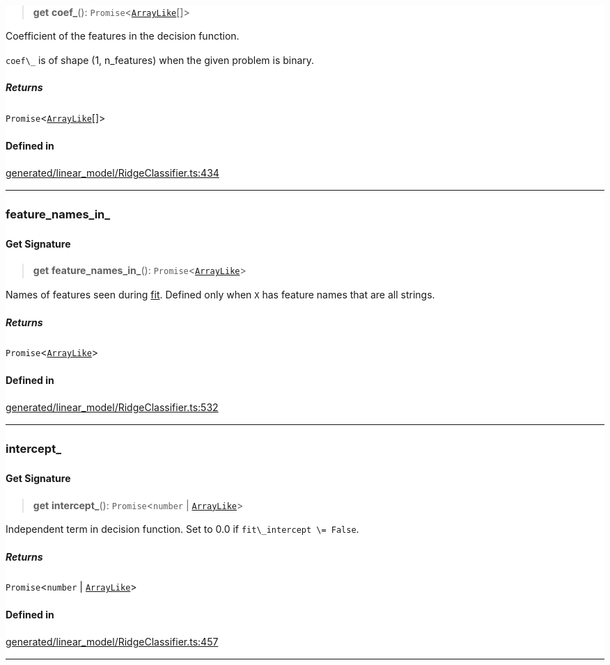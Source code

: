 > **get** **coef\_**(): `Promise`\<[`ArrayLike`](../type-aliases/ArrayLike.md)[]\>

Coefficient of the features in the decision function.

`coef\_` is of shape (1, n\_features) when the given problem is binary.

##### Returns

`Promise`\<[`ArrayLike`](../type-aliases/ArrayLike.md)[]\>

#### Defined in

[generated/linear\_model/RidgeClassifier.ts:434](https://github.com/transitive-bullshit/scikit-learn-ts/blob/5e663e21c4853c8fe2b9bcb1cb98c79fc27bba08/packages/sklearn/src/generated/linear_model/RidgeClassifier.ts#L434)

***

### feature\_names\_in\_

#### Get Signature

> **get** **feature\_names\_in\_**(): `Promise`\<[`ArrayLike`](../type-aliases/ArrayLike.md)\>

Names of features seen during [fit](../../glossary.html#term-fit). Defined only when `X` has feature names that are all strings.

##### Returns

`Promise`\<[`ArrayLike`](../type-aliases/ArrayLike.md)\>

#### Defined in

[generated/linear\_model/RidgeClassifier.ts:532](https://github.com/transitive-bullshit/scikit-learn-ts/blob/5e663e21c4853c8fe2b9bcb1cb98c79fc27bba08/packages/sklearn/src/generated/linear_model/RidgeClassifier.ts#L532)

***

### intercept\_

#### Get Signature

> **get** **intercept\_**(): `Promise`\<`number` \| [`ArrayLike`](../type-aliases/ArrayLike.md)\>

Independent term in decision function. Set to 0.0 if `fit\_intercept \= False`.

##### Returns

`Promise`\<`number` \| [`ArrayLike`](../type-aliases/ArrayLike.md)\>

#### Defined in

[generated/linear\_model/RidgeClassifier.ts:457](https://github.com/transitive-bullshit/scikit-learn-ts/blob/5e663e21c4853c8fe2b9bcb1cb98c79fc27bba08/packages/sklearn/src/generated/linear_model/RidgeClassifier.ts#L457)

***
